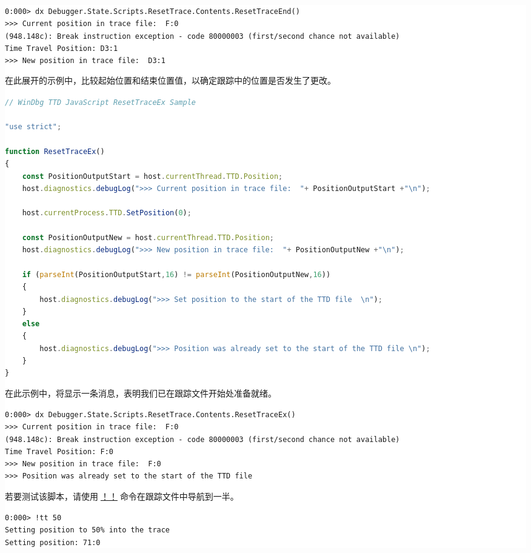 ```dbgcmd
0:000> dx Debugger.State.Scripts.ResetTrace.Contents.ResetTraceEnd()
>>> Current position in trace file:  F:0
(948.148c): Break instruction exception - code 80000003 (first/second chance not available)
Time Travel Position: D3:1
>>> New position in trace file:  D3:1
```

在此展开的示例中，比较起始位置和结束位置值，以确定跟踪中的位置是否发生了更改。

```javascript
// WinDbg TTD JavaScript ResetTraceEx Sample

"use strict";

function ResetTraceEx()
{
    const PositionOutputStart = host.currentThread.TTD.Position;
    host.diagnostics.debugLog(">>> Current position in trace file:  "+ PositionOutputStart +"\n");
  
    host.currentProcess.TTD.SetPosition(0);

    const PositionOutputNew = host.currentThread.TTD.Position;
    host.diagnostics.debugLog(">>> New position in trace file:  "+ PositionOutputNew +"\n");

    if (parseInt(PositionOutputStart,16) != parseInt(PositionOutputNew,16))
    {
        host.diagnostics.debugLog(">>> Set position to the start of the TTD file  \n");
    }
    else
    {
        host.diagnostics.debugLog(">>> Position was already set to the start of the TTD file \n");
    }
}

```

在此示例中，将显示一条消息，表明我们已在跟踪文件开始处准备就绪。

```dbgcmd
0:000> dx Debugger.State.Scripts.ResetTrace.Contents.ResetTraceEx()
>>> Current position in trace file:  F:0
(948.148c): Break instruction exception - code 80000003 (first/second chance not available)
Time Travel Position: F:0
>>> New position in trace file:  F:0
>>> Position was already set to the start of the TTD file
```

若要测试该脚本，请使用 [！！](time-travel-debugging-extension-tt.md) 命令在跟踪文件中导航到一半。

```dbgcmd
0:000> !tt 50
Setting position to 50% into the trace
Setting position: 71:0
```
